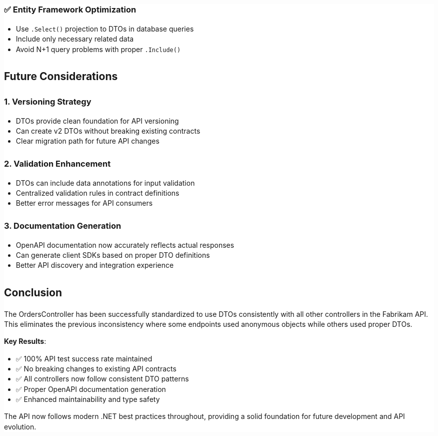 ### ✅ **Entity Framework Optimization**
- Use `.Select()` projection to DTOs in database queries
- Include only necessary related data
- Avoid N+1 query problems with proper `.Include()`

## Future Considerations

### 1. **Versioning Strategy**
- DTOs provide clean foundation for API versioning
- Can create v2 DTOs without breaking existing contracts
- Clear migration path for future API changes

### 2. **Validation Enhancement**
- DTOs can include data annotations for input validation
- Centralized validation rules in contract definitions
- Better error messages for API consumers

### 3. **Documentation Generation**
- OpenAPI documentation now accurately reflects actual responses
- Can generate client SDKs based on proper DTO definitions
- Better API discovery and integration experience

## Conclusion

The OrdersController has been successfully standardized to use DTOs consistently with all other controllers in the Fabrikam API. This eliminates the previous inconsistency where some endpoints used anonymous objects while others used proper DTOs.

**Key Results**:
- ✅ 100% API test success rate maintained
- ✅ No breaking changes to existing API contracts  
- ✅ All controllers now follow consistent DTO patterns
- ✅ Proper OpenAPI documentation generation
- ✅ Enhanced maintainability and type safety

The API now follows modern .NET best practices throughout, providing a solid foundation for future development and API evolution.
